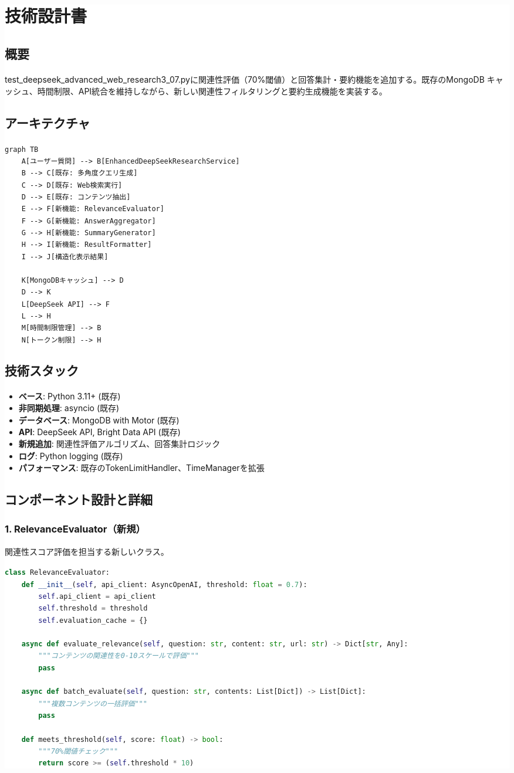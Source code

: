 # 技術設計書

## 概要
test_deepseek_advanced_web_research3_07.pyに関連性評価（70%閾値）と回答集計・要約機能を追加する。既存のMongoDB キャッシュ、時間制限、API統合を維持しながら、新しい関連性フィルタリングと要約生成機能を実装する。

## アーキテクチャ

```mermaid
graph TB
    A[ユーザー質問] --> B[EnhancedDeepSeekResearchService]
    B --> C[既存: 多角度クエリ生成]
    C --> D[既存: Web検索実行]
    D --> E[既存: コンテンツ抽出]
    E --> F[新機能: RelevanceEvaluator]
    F --> G[新機能: AnswerAggregator]
    G --> H[新機能: SummaryGenerator]
    H --> I[新機能: ResultFormatter]
    I --> J[構造化表示結果]
    
    K[MongoDBキャッシュ] --> D
    D --> K
    L[DeepSeek API] --> F
    L --> H
    M[時間制限管理] --> B
    N[トークン制限] --> H
```

## 技術スタック
- **ベース**: Python 3.11+ (既存)
- **非同期処理**: asyncio (既存)
- **データベース**: MongoDB with Motor (既存)
- **API**: DeepSeek API, Bright Data API (既存)
- **新規追加**: 関連性評価アルゴリズム、回答集計ロジック
- **ログ**: Python logging (既存)
- **パフォーマンス**: 既存のTokenLimitHandler、TimeManagerを拡張

## コンポーネント設計と詳細

### 1. RelevanceEvaluator（新規）
関連性スコア評価を担当する新しいクラス。

```python
class RelevanceEvaluator:
    def __init__(self, api_client: AsyncOpenAI, threshold: float = 0.7):
        self.api_client = api_client
        self.threshold = threshold
        self.evaluation_cache = {}
    
    async def evaluate_relevance(self, question: str, content: str, url: str) -> Dict[str, Any]:
        """コンテンツの関連性を0-10スケールで評価"""
        pass
    
    async def batch_evaluate(self, question: str, contents: List[Dict]) -> List[Dict]:
        """複数コンテンツの一括評価"""
        pass
    
    def meets_threshold(self, score: float) -> bool:
        """70%閾値チェック"""
        return score >= (self.threshold * 10)
```